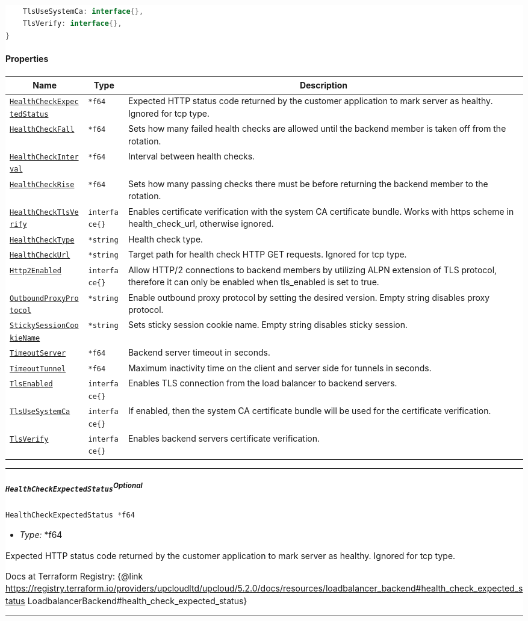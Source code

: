 ```go
	TlsUseSystemCa: interface{},
	TlsVerify: interface{},
}
```

#### Properties <a name="Properties" id="Properties"></a>

| **Name** | **Type** | **Description** |
| --- | --- | --- |
| <code><a href="#@cdktf/provider-upcloud.loadbalancerBackend.LoadbalancerBackendProperties.property.healthCheckExpectedStatus">HealthCheckExpectedStatus</a></code> | <code>*f64</code> | Expected HTTP status code returned by the customer application to mark server as healthy. Ignored for tcp type. |
| <code><a href="#@cdktf/provider-upcloud.loadbalancerBackend.LoadbalancerBackendProperties.property.healthCheckFall">HealthCheckFall</a></code> | <code>*f64</code> | Sets how many failed health checks are allowed until the backend member is taken off from the rotation. |
| <code><a href="#@cdktf/provider-upcloud.loadbalancerBackend.LoadbalancerBackendProperties.property.healthCheckInterval">HealthCheckInterval</a></code> | <code>*f64</code> | Interval between health checks. |
| <code><a href="#@cdktf/provider-upcloud.loadbalancerBackend.LoadbalancerBackendProperties.property.healthCheckRise">HealthCheckRise</a></code> | <code>*f64</code> | Sets how many passing checks there must be before returning the backend member to the rotation. |
| <code><a href="#@cdktf/provider-upcloud.loadbalancerBackend.LoadbalancerBackendProperties.property.healthCheckTlsVerify">HealthCheckTlsVerify</a></code> | <code>interface{}</code> | Enables certificate verification with the system CA certificate bundle. Works with https scheme in health_check_url, otherwise ignored. |
| <code><a href="#@cdktf/provider-upcloud.loadbalancerBackend.LoadbalancerBackendProperties.property.healthCheckType">HealthCheckType</a></code> | <code>*string</code> | Health check type. |
| <code><a href="#@cdktf/provider-upcloud.loadbalancerBackend.LoadbalancerBackendProperties.property.healthCheckUrl">HealthCheckUrl</a></code> | <code>*string</code> | Target path for health check HTTP GET requests. Ignored for tcp type. |
| <code><a href="#@cdktf/provider-upcloud.loadbalancerBackend.LoadbalancerBackendProperties.property.http2Enabled">Http2Enabled</a></code> | <code>interface{}</code> | Allow HTTP/2 connections to backend members by utilizing ALPN extension of TLS protocol, therefore it can only be enabled when tls_enabled is set to true. |
| <code><a href="#@cdktf/provider-upcloud.loadbalancerBackend.LoadbalancerBackendProperties.property.outboundProxyProtocol">OutboundProxyProtocol</a></code> | <code>*string</code> | Enable outbound proxy protocol by setting the desired version. Empty string disables proxy protocol. |
| <code><a href="#@cdktf/provider-upcloud.loadbalancerBackend.LoadbalancerBackendProperties.property.stickySessionCookieName">StickySessionCookieName</a></code> | <code>*string</code> | Sets sticky session cookie name. Empty string disables sticky session. |
| <code><a href="#@cdktf/provider-upcloud.loadbalancerBackend.LoadbalancerBackendProperties.property.timeoutServer">TimeoutServer</a></code> | <code>*f64</code> | Backend server timeout in seconds. |
| <code><a href="#@cdktf/provider-upcloud.loadbalancerBackend.LoadbalancerBackendProperties.property.timeoutTunnel">TimeoutTunnel</a></code> | <code>*f64</code> | Maximum inactivity time on the client and server side for tunnels in seconds. |
| <code><a href="#@cdktf/provider-upcloud.loadbalancerBackend.LoadbalancerBackendProperties.property.tlsEnabled">TlsEnabled</a></code> | <code>interface{}</code> | Enables TLS connection from the load balancer to backend servers. |
| <code><a href="#@cdktf/provider-upcloud.loadbalancerBackend.LoadbalancerBackendProperties.property.tlsUseSystemCa">TlsUseSystemCa</a></code> | <code>interface{}</code> | If enabled, then the system CA certificate bundle will be used for the certificate verification. |
| <code><a href="#@cdktf/provider-upcloud.loadbalancerBackend.LoadbalancerBackendProperties.property.tlsVerify">TlsVerify</a></code> | <code>interface{}</code> | Enables backend servers certificate verification. |

---

##### `HealthCheckExpectedStatus`<sup>Optional</sup> <a name="HealthCheckExpectedStatus" id="@cdktf/provider-upcloud.loadbalancerBackend.LoadbalancerBackendProperties.property.healthCheckExpectedStatus"></a>

```go
HealthCheckExpectedStatus *f64
```

- *Type:* *f64

Expected HTTP status code returned by the customer application to mark server as healthy. Ignored for tcp type.

Docs at Terraform Registry: {@link https://registry.terraform.io/providers/upcloudltd/upcloud/5.2.0/docs/resources/loadbalancer_backend#health_check_expected_status LoadbalancerBackend#health_check_expected_status}

---